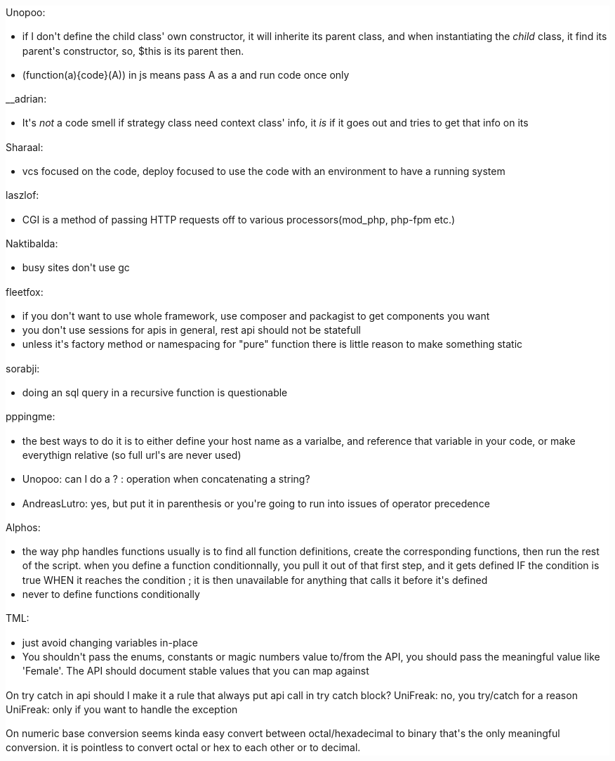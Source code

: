 Unopoo:
- if I don't define the child class' own constructor, it will inherite its parent class, and when instantiating the *child* class, it find its parent's constructor, so, $this is its parent then.

- (function(a){code}(A)) in js means pass A as a and run code once only

__adrian:
- It's *not* a code smell if strategy class need context class' info, it *is* if it goes out and tries to get that info on its

Sharaal:
- vcs focused on the code, deploy focused to use the code with an environment to have a running system

laszlof:
- CGI is a method of passing HTTP requests off to various processors(mod_php, php-fpm etc.)

Naktibalda:
- busy sites don't use gc

fleetfox:
- if you don't want to use whole framework, use composer and packagist to get components you want
- you don't use sessions for apis in general, rest api should not be statefull
- unless it's factory method or namespacing for "pure" function there is little reason to make something static

sorabji:
- doing an sql query in a recursive function is questionable

pppingme:
- the best ways to do it is to either define your host name as a varialbe, and reference that variable in your code, or make everythign relative (so full url's are never used)

- Unopoo: can I do a ? : operation when concatenating a string?
- AndreasLutro: yes, but put it in parenthesis or you're going to run into issues of operator precedence

Alphos:
- the way php handles functions usually is to find all function definitions, create the corresponding functions, then run the rest of the script. when you define a function conditionnally, you pull it out of that first step, and it gets defined IF the condition is true WHEN it reaches the condition ; it is then unavailable for anything that calls it before it's defined
- never to define functions conditionally

TML:
-  just avoid changing variables in-place
-  You shouldn't pass the enums, constants or magic numbers value to/from the API, you should pass the meaningful value like 'Female'.  The API should document stable values that you can map against


On try catch in api
<UniFreak> should I make it a rule that always put api call in try catch block?
<AcidReign> UniFreak: no, you try/catch for a reason
<fleetfox> UniFreak: only if you want to handle the exception

On numeric base conversion
<UniFreak> seems kinda easy convert between octal/hexadecimal to binary
<pragma-> that's the only meaningful conversion.
<pragma-> it is pointless to convert octal or hex to each other or to decimal.

